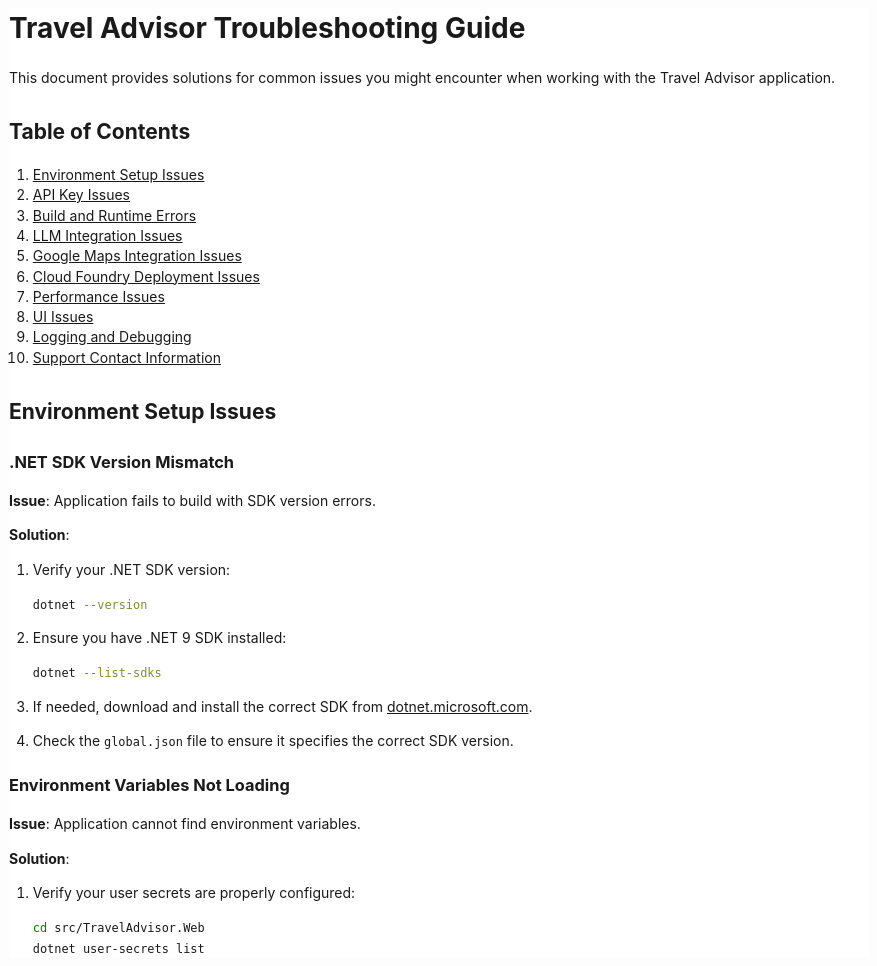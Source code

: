 # Travel Advisor Troubleshooting Guide

This document provides solutions for common issues you might encounter when working with the Travel Advisor application.

## Table of Contents

1. [Environment Setup Issues](#environment-setup-issues)
2. [API Key Issues](#api-key-issues)
3. [Build and Runtime Errors](#build-and-runtime-errors)
4. [LLM Integration Issues](#llm-integration-issues)
5. [Google Maps Integration Issues](#google-maps-integration-issues)
6. [Cloud Foundry Deployment Issues](#cloud-foundry-deployment-issues)
7. [Performance Issues](#performance-issues)
8. [UI Issues](#ui-issues)
9. [Logging and Debugging](#logging-and-debugging)
10. [Support Contact Information](#support-contact-information)

## Environment Setup Issues

### .NET SDK Version Mismatch

**Issue**: Application fails to build with SDK version errors.

**Solution**:

1. Verify your .NET SDK version:

   ```bash
   dotnet --version
   ```

2. Ensure you have .NET 9 SDK installed:

   ```bash
   dotnet --list-sdks
   ```

3. If needed, download and install the correct SDK from [dotnet.microsoft.com](https://dotnet.microsoft.com/download/dotnet/9.0).
4. Check the `global.json` file to ensure it specifies the correct SDK version.

### Environment Variables Not Loading

**Issue**: Application cannot find environment variables.

**Solution**:

1. Verify your user secrets are properly configured:

   ```bash
   cd src/TravelAdvisor.Web
   dotnet user-secrets list
   ```
